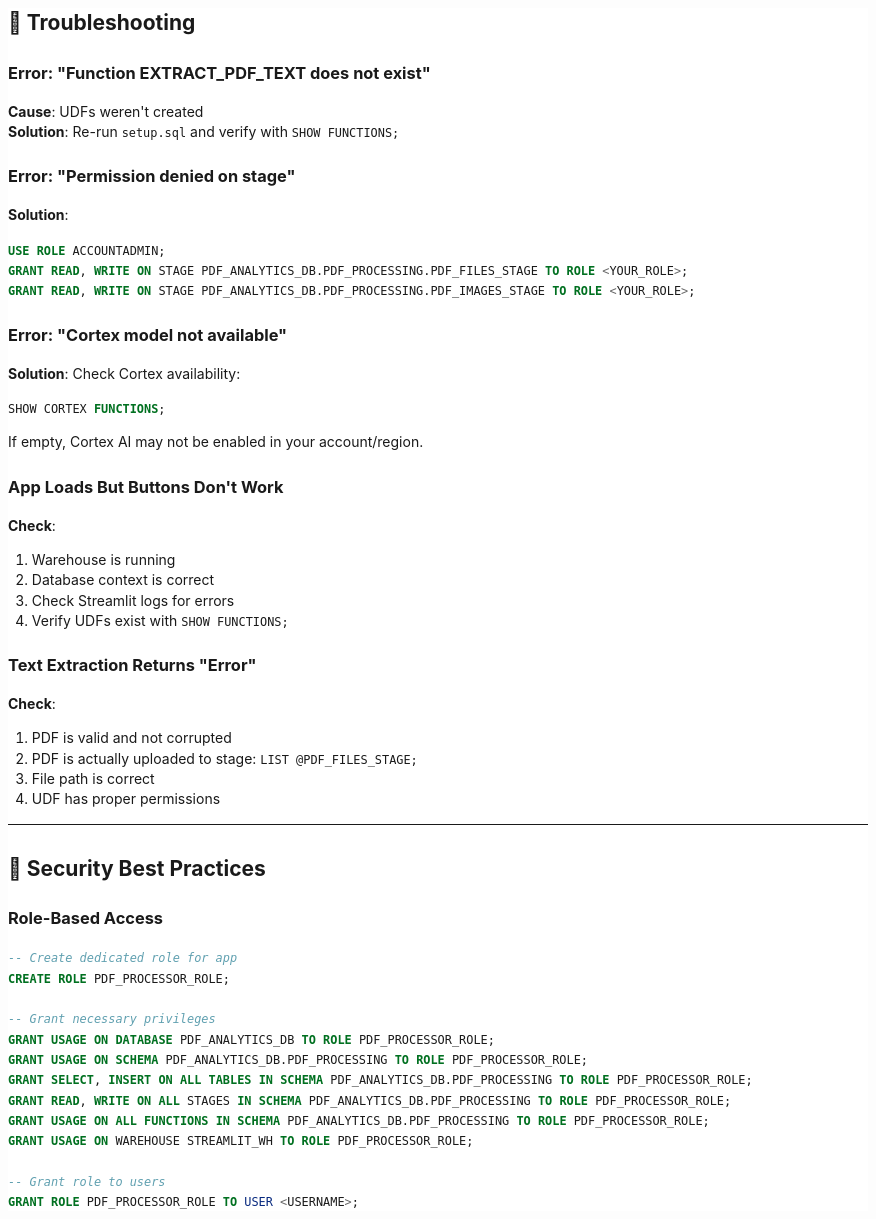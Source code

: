 
## 🐛 Troubleshooting

### Error: "Function EXTRACT_PDF_TEXT does not exist"

**Cause**: UDFs weren't created  
**Solution**: Re-run `setup.sql` and verify with `SHOW FUNCTIONS;`

### Error: "Permission denied on stage"

**Solution**:
```sql
USE ROLE ACCOUNTADMIN;
GRANT READ, WRITE ON STAGE PDF_ANALYTICS_DB.PDF_PROCESSING.PDF_FILES_STAGE TO ROLE <YOUR_ROLE>;
GRANT READ, WRITE ON STAGE PDF_ANALYTICS_DB.PDF_PROCESSING.PDF_IMAGES_STAGE TO ROLE <YOUR_ROLE>;
```

### Error: "Cortex model not available"

**Solution**: Check Cortex availability:
```sql
SHOW CORTEX FUNCTIONS;
```
If empty, Cortex AI may not be enabled in your account/region.

### App Loads But Buttons Don't Work

**Check**:
1. Warehouse is running
2. Database context is correct
3. Check Streamlit logs for errors
4. Verify UDFs exist with `SHOW FUNCTIONS;`

### Text Extraction Returns "Error"

**Check**:
1. PDF is valid and not corrupted
2. PDF is actually uploaded to stage: `LIST @PDF_FILES_STAGE;`
3. File path is correct
4. UDF has proper permissions

---

## 🔐 Security Best Practices

### Role-Based Access

```sql
-- Create dedicated role for app
CREATE ROLE PDF_PROCESSOR_ROLE;

-- Grant necessary privileges
GRANT USAGE ON DATABASE PDF_ANALYTICS_DB TO ROLE PDF_PROCESSOR_ROLE;
GRANT USAGE ON SCHEMA PDF_ANALYTICS_DB.PDF_PROCESSING TO ROLE PDF_PROCESSOR_ROLE;
GRANT SELECT, INSERT ON ALL TABLES IN SCHEMA PDF_ANALYTICS_DB.PDF_PROCESSING TO ROLE PDF_PROCESSOR_ROLE;
GRANT READ, WRITE ON ALL STAGES IN SCHEMA PDF_ANALYTICS_DB.PDF_PROCESSING TO ROLE PDF_PROCESSOR_ROLE;
GRANT USAGE ON ALL FUNCTIONS IN SCHEMA PDF_ANALYTICS_DB.PDF_PROCESSING TO ROLE PDF_PROCESSOR_ROLE;
GRANT USAGE ON WAREHOUSE STREAMLIT_WH TO ROLE PDF_PROCESSOR_ROLE;

-- Grant role to users
GRANT ROLE PDF_PROCESSOR_ROLE TO USER <USERNAME>;
```
